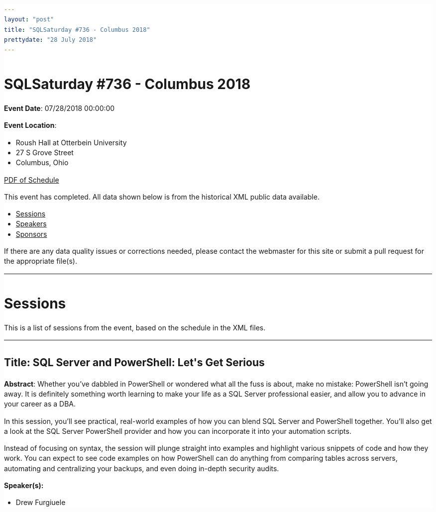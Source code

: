 ```yaml
---
layout: "post" 
title: "SQLSaturday #736 - Columbus 2018" 
prettydate: "28 July 2018" 
---
```

# SQLSaturday #736 - Columbus 2018
 
**Event Date**: 07/28/2018 00:00:00
 
**Event Location**:
- Roush Hall at Otterbein University
- 27 S Grove Street
- Columbus, Ohio
 
<a href="/assets/pdf/0736.pdf">PDF of Schedule</a>
 
This event has completed. All data shown below is from the historical XML public data available.
<ul>
   <li><a href="#sessions">Sessions</a></li>
   <li><a href="#speakers">Speakers</a></li>
   <li><a href="#sponsors">Sponsors</a></li>
</ul>
 
 
If there are any data quality issues or corrections needed, please contact the webmaster for this site or submit a pull request for the appropriate file(s). 
 
----------------------------------------------------------------------------------- 
 
# <a name="sessions"></a>Sessions
This is a list of sessions from the event, based on the schedule in the XML files.
 
----------------------------------------------------------------------------------- 
 
## Title: SQL Server and PowerShell: Let's Get Serious
 
**Abstract**:
Whether you’ve dabbled in PowerShell or wondered what all the fuss is about, make no mistake: PowerShell isn’t going away. It is definitely something worth learning to make your life as a SQL Server professional easier, and allow you to advance in your career as a DBA.

In this session, you’ll see practical, real-world examples of how you can blend SQL Server and PowerShell together. You’ll also get a look at the SQL Server PowerShell provider and how you can incorporate it into your automation scripts.

Instead of focusing on syntax, the session will plunge straight into examples and highlight various snippets of code and how they work. You can expect to see code examples on how PowerShell can do anything from comparing tables across servers, automating and centralizing your backups, and even doing in-depth security audits.
 
**Speaker(s):**
- Drew Furgiuele
 
